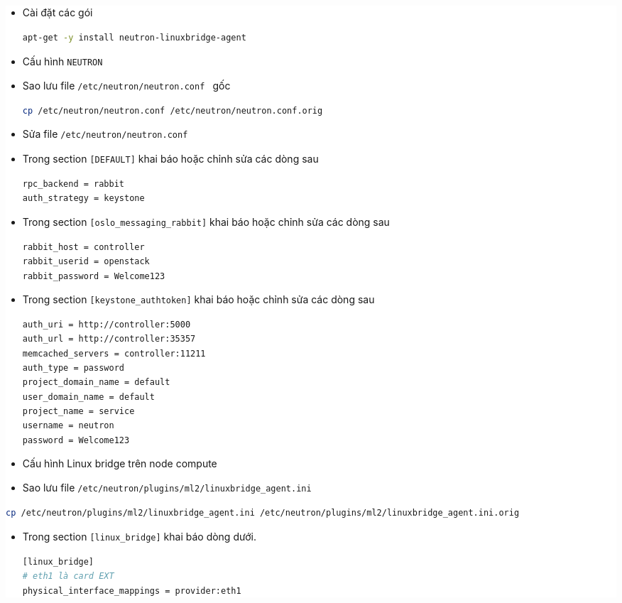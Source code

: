 - Cài đặt các gói
	```sh
	apt-get -y install neutron-linuxbridge-agent
	```

- Cấu hình `NEUTRON`
 - Sao lưu file `/etc/neutron/neutron.conf ` gốc
	 ```sh
	 cp /etc/neutron/neutron.conf /etc/neutron/neutron.conf.orig
	 ```
	 
- Sửa file `/etc/neutron/neutron.conf`

 - Trong section `[DEFAULT]` khai báo hoặc chỉnh sửa các dòng sau
	 ```sh
	 rpc_backend = rabbit
	 auth_strategy = keystone
	 ```
 
 - Trong section `[oslo_messaging_rabbit]` khai báo hoặc chỉnh sửa các dòng sau
	 ```sh
	 rabbit_host = controller
	 rabbit_userid = openstack
	 rabbit_password = Welcome123
	 ```
	
 - Trong section `[keystone_authtoken]` khai báo hoặc chỉnh sửa các dòng sau
	 ```sh
	 auth_uri = http://controller:5000
	 auth_url = http://controller:35357
	 memcached_servers = controller:11211
	 auth_type = password
	 project_domain_name = default
	 user_domain_name = default
	 project_name = service
	 username = neutron
	 password = Welcome123
	 ```
		
- Cấu hình  Linux bridge trên node compute
 - Sao lưu file `/etc/neutron/plugins/ml2/linuxbridge_agent.ini`
 ```sh
 cp /etc/neutron/plugins/ml2/linuxbridge_agent.ini /etc/neutron/plugins/ml2/linuxbridge_agent.ini.orig
 ```
 
 - Trong section `[linux_bridge]` khai báo dòng dưới.
	 ```sh
	 [linux_bridge]
	 # eth1 là card EXT
	 physical_interface_mappings = provider:eth1
	 ```
